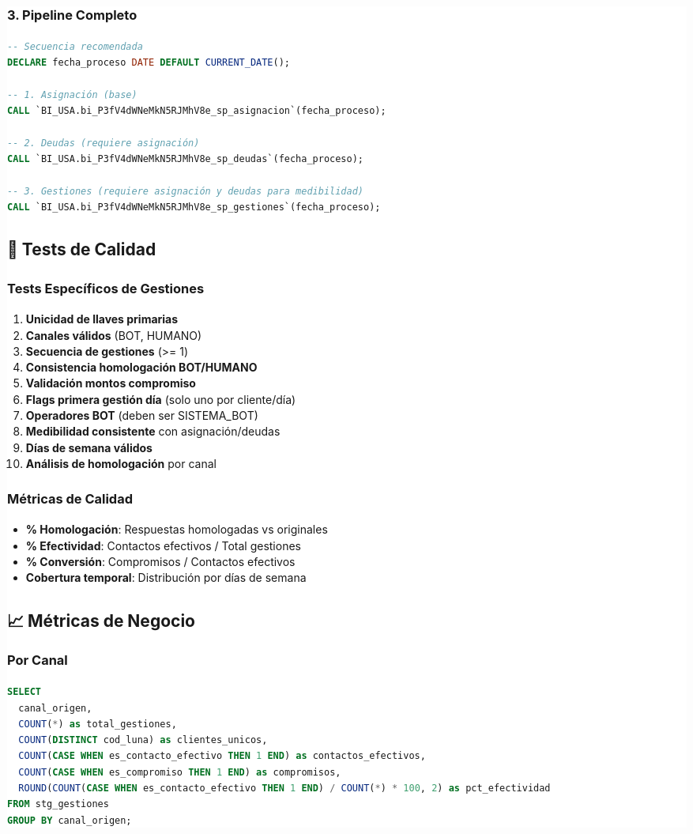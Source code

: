 ### 3. Pipeline Completo
```sql
-- Secuencia recomendada
DECLARE fecha_proceso DATE DEFAULT CURRENT_DATE();

-- 1. Asignación (base)
CALL `BI_USA.bi_P3fV4dWNeMkN5RJMhV8e_sp_asignacion`(fecha_proceso);

-- 2. Deudas (requiere asignación)
CALL `BI_USA.bi_P3fV4dWNeMkN5RJMhV8e_sp_deudas`(fecha_proceso);

-- 3. Gestiones (requiere asignación y deudas para medibilidad)
CALL `BI_USA.bi_P3fV4dWNeMkN5RJMhV8e_sp_gestiones`(fecha_proceso);
```

## 🧪 Tests de Calidad

### Tests Específicos de Gestiones
1. **Unicidad de llaves primarias**
2. **Canales válidos** (BOT, HUMANO)
3. **Secuencia de gestiones** (>= 1)
4. **Consistencia homologación BOT/HUMANO**
5. **Validación montos compromiso**
6. **Flags primera gestión día** (solo uno por cliente/día)
7. **Operadores BOT** (deben ser SISTEMA_BOT)
8. **Medibilidad consistente** con asignación/deudas
9. **Días de semana válidos**
10. **Análisis de homologación** por canal

### Métricas de Calidad
- **% Homologación**: Respuestas homologadas vs originales
- **% Efectividad**: Contactos efectivos / Total gestiones
- **% Conversión**: Compromisos / Contactos efectivos
- **Cobertura temporal**: Distribución por días de semana

## 📈 Métricas de Negocio

### Por Canal
```sql
SELECT 
  canal_origen,
  COUNT(*) as total_gestiones,
  COUNT(DISTINCT cod_luna) as clientes_unicos,
  COUNT(CASE WHEN es_contacto_efectivo THEN 1 END) as contactos_efectivos,
  COUNT(CASE WHEN es_compromiso THEN 1 END) as compromisos,
  ROUND(COUNT(CASE WHEN es_contacto_efectivo THEN 1 END) / COUNT(*) * 100, 2) as pct_efectividad
FROM stg_gestiones
GROUP BY canal_origen;
```
